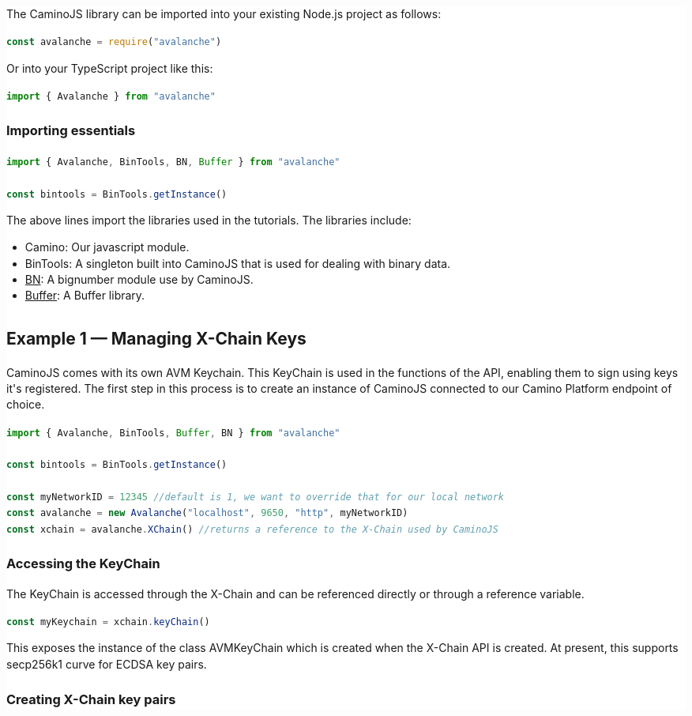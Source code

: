 The CaminoJS library can be imported into your existing Node.js project as follows:

```js
const avalanche = require("avalanche")
```

Or into your TypeScript project like this:

```js
import { Avalanche } from "avalanche"
```

### Importing essentials

```js
import { Avalanche, BinTools, BN, Buffer } from "avalanche"

const bintools = BinTools.getInstance()
```

The above lines import the libraries used in the tutorials. The libraries include:

* Camino: Our javascript module.
* BinTools: A singleton built into CaminoJS that is used for dealing with binary data.
* [BN](https://www.npmjs.com/package/bn.js): A bignumber module use by CaminoJS.
* [Buffer](https://www.npmjs.com/package/buffer): A Buffer library.

## Example 1 &mdash; Managing X-Chain Keys

CaminoJS comes with its own AVM Keychain. This KeyChain is used in the functions of the API, enabling them to sign using keys it's registered. The first step in this process is to create an instance of CaminoJS connected to our Camino Platform endpoint of choice.

```js
import { Avalanche, BinTools, Buffer, BN } from "avalanche"

const bintools = BinTools.getInstance()

const myNetworkID = 12345 //default is 1, we want to override that for our local network
const avalanche = new Avalanche("localhost", 9650, "http", myNetworkID)
const xchain = avalanche.XChain() //returns a reference to the X-Chain used by CaminoJS
```

### Accessing the KeyChain

The KeyChain is accessed through the X-Chain and can be referenced directly or through a reference variable.

```js
const myKeychain = xchain.keyChain()
```

This exposes the instance of the class AVMKeyChain which is created when the X-Chain API is created. At present, this supports secp256k1 curve for ECDSA key pairs.

### Creating X-Chain key pairs

